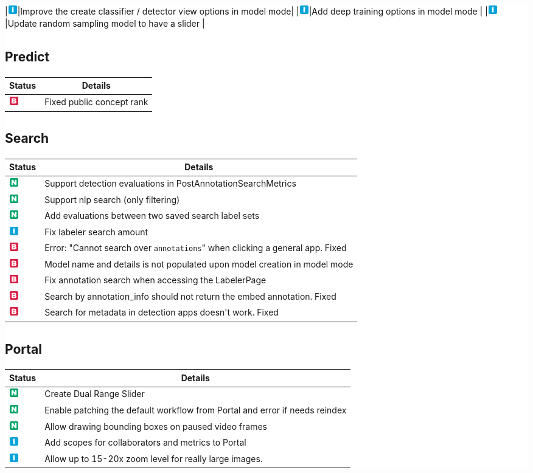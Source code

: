 |![](/images/improvement.jpg)|Improve the create classifier / detector view options in model mode|
|![](/images/improvement.jpg)|Add deep training options in model mode                 |
|![](/images/improvement.jpg)|Update random sampling model to have a slider           |

## Predict

|Status     |Details                                                 |
|-----------|--------------------------------------------------------|
|![](/images/bug.jpg)            |Fixed public concept rank                               |

## Search

|Status     |Details                                                 |
|-----------|--------------------------------------------------------|
|![](/images/new_feature.jpg)    |Support detection evaluations in PostAnnotationSearchMetrics|
|![](/images/new_feature.jpg)    |Support nlp search (only filtering)                     |
|![](/images/new_feature.jpg)    |Add evaluations between two saved search label sets     |
|![](/images/improvement.jpg)|Fix labeler search amount                               |
|![](/images/bug.jpg)            |Error:  "Cannot search over `annotations`" when clicking a general app. Fixed|
|![](/images/bug.jpg)            |Model name and details is not populated upon model creation in model mode|
|![](/images/bug.jpg)            |Fix annotation search when accessing the LabelerPage    |
|![](/images/bug.jpg)            |Search by annotation_info should not return the embed annotation. Fixed|
|![](/images/bug.jpg)            |Search for metadata in detection apps doesn't work. Fixed|

## Portal

|Status     |Details                                                 |
|-----------|--------------------------------------------------------|
|![](/images/new_feature.jpg)    |Create Dual Range Slider                                |
|![](/images/new_feature.jpg)    |Enable patching the default workflow from Portal and error if needs reindex|
|![](/images/new_feature.jpg)    |Allow drawing bounding boxes on paused video frames     |
|![](/images/improvement.jpg)|Add scopes for collaborators and metrics to Portal      |
|![](/images/improvement.jpg)|Allow up to 15-20x zoom level for really large images.  |